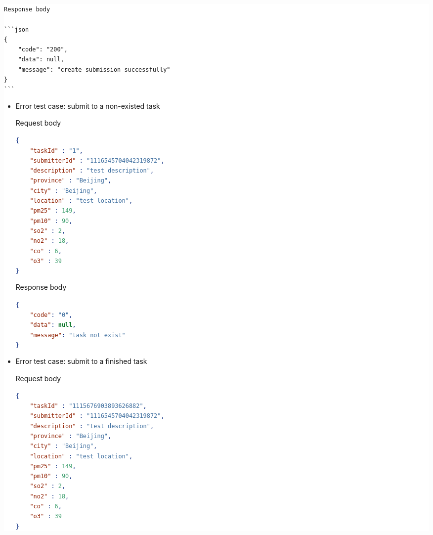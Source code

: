     Response body

    ```json
    {
        "code": "200",
        "data": null,
        "message": "create submission successfully"
    }
    ```

  - Error test case: submit to a non-existed task

    Request body

    ```json
    {
        "taskId" : "1",
        "submitterId" : "1116545704042319872",
        "description" : "test description",
        "province" : "Beijing",
        "city" : "Beijing",
        "location" : "test location", 
        "pm25" : 149,
        "pm10" : 90,
        "so2" : 2,
        "no2" : 18,
        "co" : 6,
        "o3" : 39
    }
    ```

    Response body

    ```json
    {
        "code": "0",
        "data": null,
        "message": "task not exist"
    }
    ```

  - Error test case: submit to a finished task

    Request body

    ```json
    {
        "taskId" : "1115676903893626882",
        "submitterId" : "1116545704042319872",
        "description" : "test description",
        "province" : "Beijing",
        "city" : "Beijing",
        "location" : "test location", 
        "pm25" : 149,
        "pm10" : 90,
        "so2" : 2,
        "no2" : 18,
        "co" : 6,
        "o3" : 39
    }
    ```
